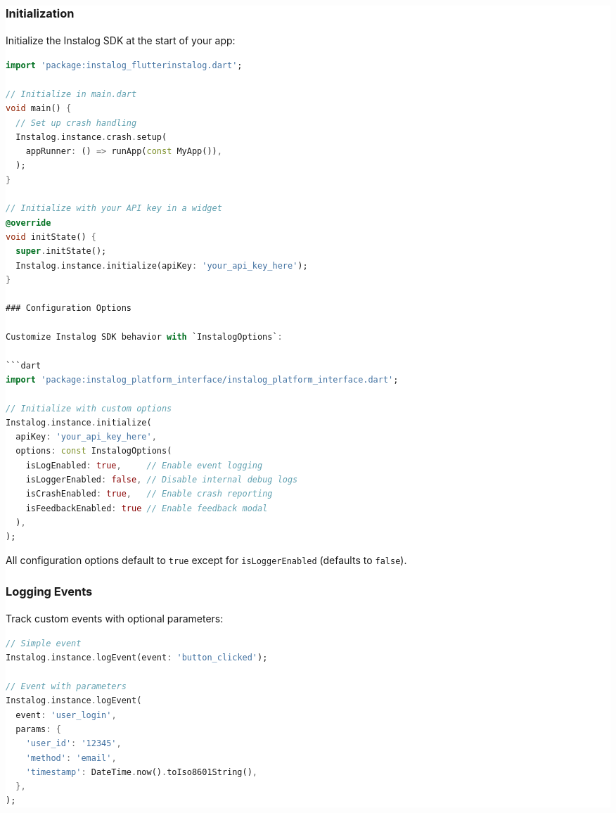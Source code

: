 ### Initialization

Initialize the Instalog SDK at the start of your app:

```dart
import 'package:instalog_flutterinstalog.dart';

// Initialize in main.dart
void main() {
  // Set up crash handling
  Instalog.instance.crash.setup(
    appRunner: () => runApp(const MyApp()),
  );
}

// Initialize with your API key in a widget
@override
void initState() {
  super.initState();
  Instalog.instance.initialize(apiKey: 'your_api_key_here');
}

### Configuration Options

Customize Instalog SDK behavior with `InstalogOptions`:

```dart
import 'package:instalog_platform_interface/instalog_platform_interface.dart';

// Initialize with custom options
Instalog.instance.initialize(
  apiKey: 'your_api_key_here',
  options: const InstalogOptions(
    isLogEnabled: true,     // Enable event logging
    isLoggerEnabled: false, // Disable internal debug logs
    isCrashEnabled: true,   // Enable crash reporting
    isFeedbackEnabled: true // Enable feedback modal
  ),
);
```

All configuration options default to `true` except for `isLoggerEnabled` (defaults to `false`).

### Logging Events

Track custom events with optional parameters:

```dart
// Simple event
Instalog.instance.logEvent(event: 'button_clicked');

// Event with parameters
Instalog.instance.logEvent(
  event: 'user_login',
  params: {
    'user_id': '12345',
    'method': 'email',
    'timestamp': DateTime.now().toIso8601String(),
  },
);
```

